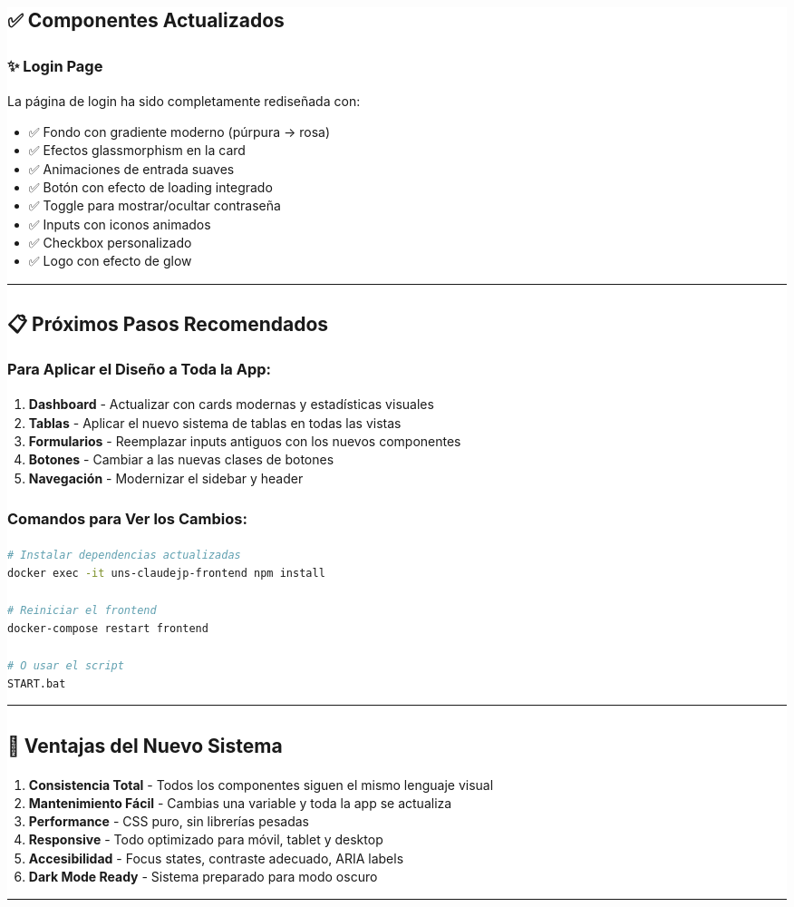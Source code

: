 
## ✅ Componentes Actualizados

### ✨ Login Page

La página de login ha sido completamente rediseñada con:

- ✅ Fondo con gradiente moderno (púrpura → rosa)
- ✅ Efectos glassmorphism en la card
- ✅ Animaciones de entrada suaves
- ✅ Botón con efecto de loading integrado
- ✅ Toggle para mostrar/ocultar contraseña
- ✅ Inputs con iconos animados
- ✅ Checkbox personalizado
- ✅ Logo con efecto de glow

---

## 📋 Próximos Pasos Recomendados

### Para Aplicar el Diseño a Toda la App:

1. **Dashboard** - Actualizar con cards modernas y estadísticas visuales
2. **Tablas** - Aplicar el nuevo sistema de tablas en todas las vistas
3. **Formularios** - Reemplazar inputs antiguos con los nuevos componentes
4. **Botones** - Cambiar a las nuevas clases de botones
5. **Navegación** - Modernizar el sidebar y header

### Comandos para Ver los Cambios:

```bash
# Instalar dependencias actualizadas
docker exec -it uns-claudejp-frontend npm install

# Reiniciar el frontend
docker-compose restart frontend

# O usar el script
START.bat
```

---

## 🎯 Ventajas del Nuevo Sistema

1. **Consistencia Total** - Todos los componentes siguen el mismo lenguaje visual
2. **Mantenimiento Fácil** - Cambias una variable y toda la app se actualiza
3. **Performance** - CSS puro, sin librerías pesadas
4. **Responsive** - Todo optimizado para móvil, tablet y desktop
5. **Accesibilidad** - Focus states, contraste adecuado, ARIA labels
6. **Dark Mode Ready** - Sistema preparado para modo oscuro

---